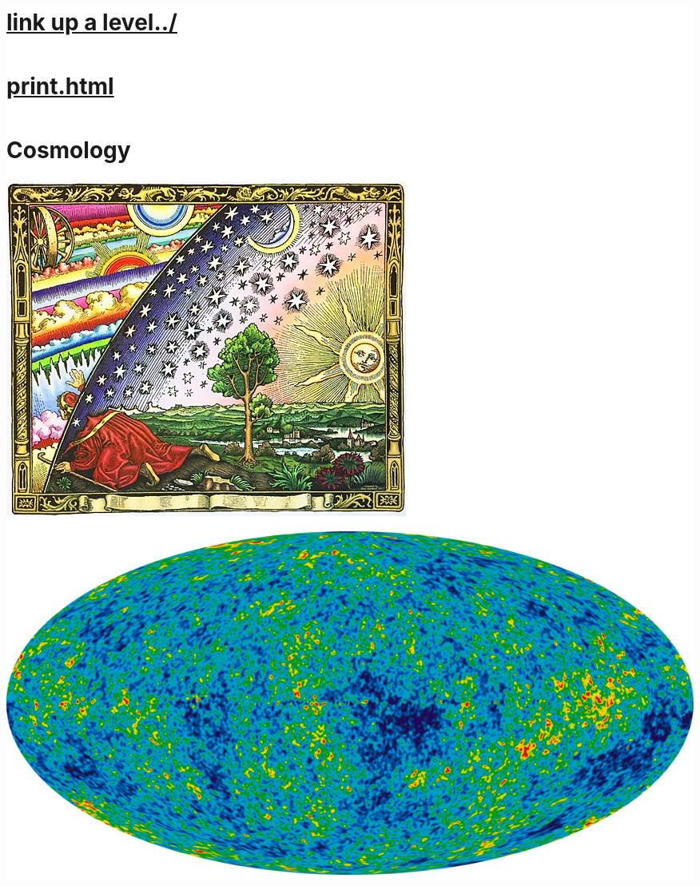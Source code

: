 # [link up a level../](../)

# [print.html](print.html)


# Cosmology

![](../symbols/500px-Flammarion_Colored.jpg)

![](../symbols/Ilc_9yr_moll4096.png)
